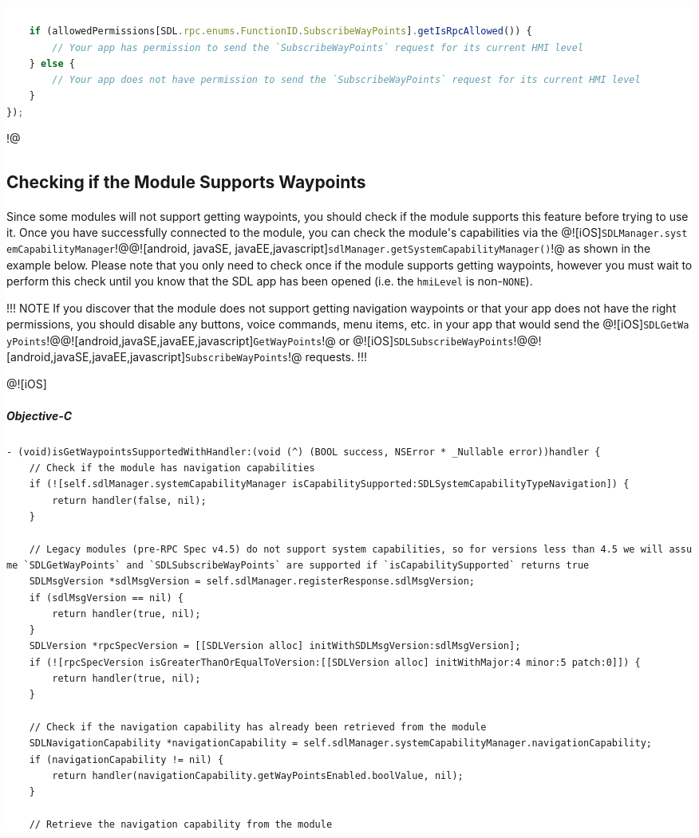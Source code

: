 ```js

    if (allowedPermissions[SDL.rpc.enums.FunctionID.SubscribeWayPoints].getIsRpcAllowed()) {
        // Your app has permission to send the `SubscribeWayPoints` request for its current HMI level
    } else {
        // Your app does not have permission to send the `SubscribeWayPoints` request for its current HMI level
    }
});
```
!@

## Checking if the Module Supports Waypoints 
Since some modules will not support getting waypoints, you should check if the module supports this feature before trying to use it. Once you have successfully connected to the module, you can check the module's capabilities via the @![iOS]`SDLManager.systemCapabilityManager`!@@![android, javaSE, javaEE,javascript]`sdlManager.getSystemCapabilityManager()`!@ as shown in the example below. Please note that you only need to check once if the module supports getting waypoints, however you must wait to perform this check until you know that the SDL app has been opened (i.e. the `hmiLevel` is non-`NONE`).  

!!! NOTE
If you discover that the module does not support getting navigation waypoints or that your app does not have the right permissions, you should disable any buttons, voice commands, menu items, etc. in your app that would send the @![iOS]`SDLGetWayPoints`!@@![android,javaSE,javaEE,javascript]`GetWayPoints`!@ or @![iOS]`SDLSubscribeWayPoints`!@@![android,javaSE,javaEE,javascript]`SubscribeWayPoints`!@ requests.
!!!

@![iOS]
##### Objective-C
```objc
- (void)isGetWaypointsSupportedWithHandler:(void (^) (BOOL success, NSError * _Nullable error))handler {
    // Check if the module has navigation capabilities
    if (![self.sdlManager.systemCapabilityManager isCapabilitySupported:SDLSystemCapabilityTypeNavigation]) {
        return handler(false, nil);
    }

    // Legacy modules (pre-RPC Spec v4.5) do not support system capabilities, so for versions less than 4.5 we will assume `SDLGetWayPoints` and `SDLSubscribeWayPoints` are supported if `isCapabilitySupported` returns true
    SDLMsgVersion *sdlMsgVersion = self.sdlManager.registerResponse.sdlMsgVersion;
    if (sdlMsgVersion == nil) {
        return handler(true, nil);
    }
    SDLVersion *rpcSpecVersion = [[SDLVersion alloc] initWithSDLMsgVersion:sdlMsgVersion];
    if (![rpcSpecVersion isGreaterThanOrEqualToVersion:[[SDLVersion alloc] initWithMajor:4 minor:5 patch:0]]) {
        return handler(true, nil);
    }

    // Check if the navigation capability has already been retrieved from the module
    SDLNavigationCapability *navigationCapability = self.sdlManager.systemCapabilityManager.navigationCapability;
    if (navigationCapability != nil) {
        return handler(navigationCapability.getWayPointsEnabled.boolValue, nil);
    }

    // Retrieve the navigation capability from the module
```